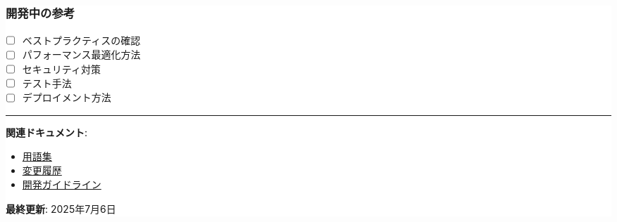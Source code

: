 ### 開発中の参考
- [ ] ベストプラクティスの確認
- [ ] パフォーマンス最適化方法
- [ ] セキュリティ対策
- [ ] テスト手法
- [ ] デプロイメント方法

---

**関連ドキュメント**:
- [用語集](./glossary.md)
- [変更履歴](./changelog.md)
- [開発ガイドライン](../02-getting-started/development-guidelines.md)

**最終更新**: 2025年7月6日
